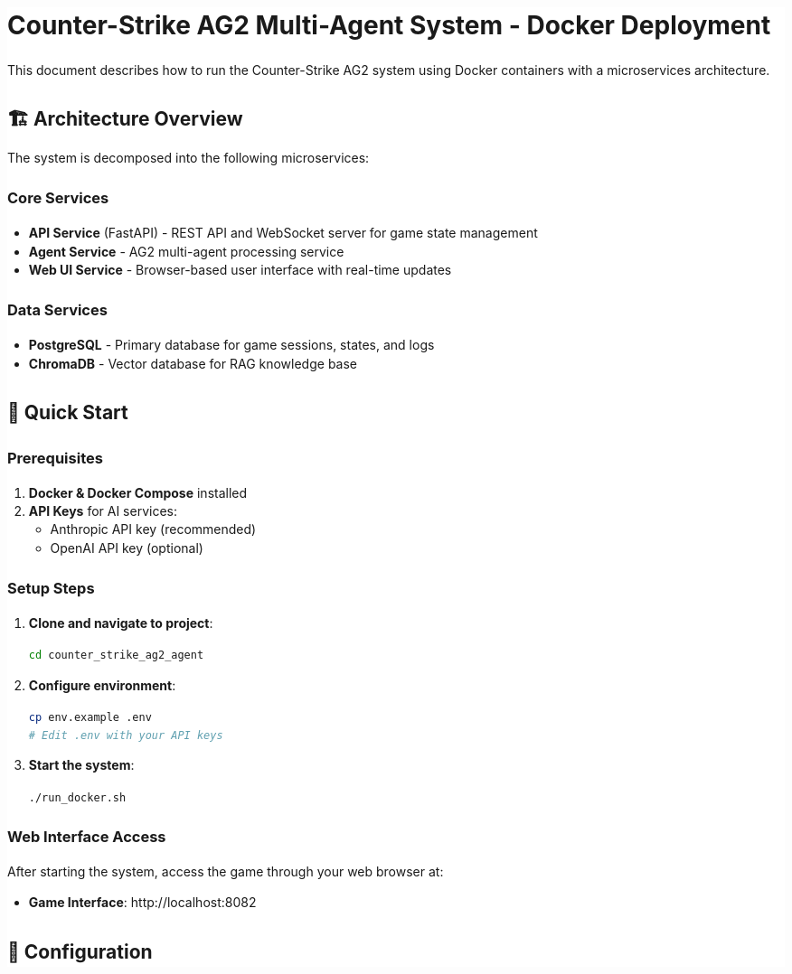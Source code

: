 # Counter-Strike AG2 Multi-Agent System - Docker Deployment

This document describes how to run the Counter-Strike AG2 system using Docker containers with a microservices architecture.

## 🏗️ Architecture Overview

The system is decomposed into the following microservices:

### Core Services
- **API Service** (FastAPI) - REST API and WebSocket server for game state management
- **Agent Service** - AG2 multi-agent processing service
- **Web UI Service** - Browser-based user interface with real-time updates

### Data Services  
- **PostgreSQL** - Primary database for game sessions, states, and logs
- **ChromaDB** - Vector database for RAG knowledge base

## 🚀 Quick Start

### Prerequisites

1. **Docker & Docker Compose** installed
2. **API Keys** for AI services:
   - Anthropic API key (recommended)
   - OpenAI API key (optional)

### Setup Steps

1. **Clone and navigate to project**:
   ```bash
   cd counter_strike_ag2_agent
   ```

2. **Configure environment**:
   ```bash
   cp env.example .env
   # Edit .env with your API keys
   ```

3. **Start the system**:
   ```bash
   ./run_docker.sh
   ```

### Web Interface Access
After starting the system, access the game through your web browser at:
- **Game Interface**: http://localhost:8082

## 🔧 Configuration
